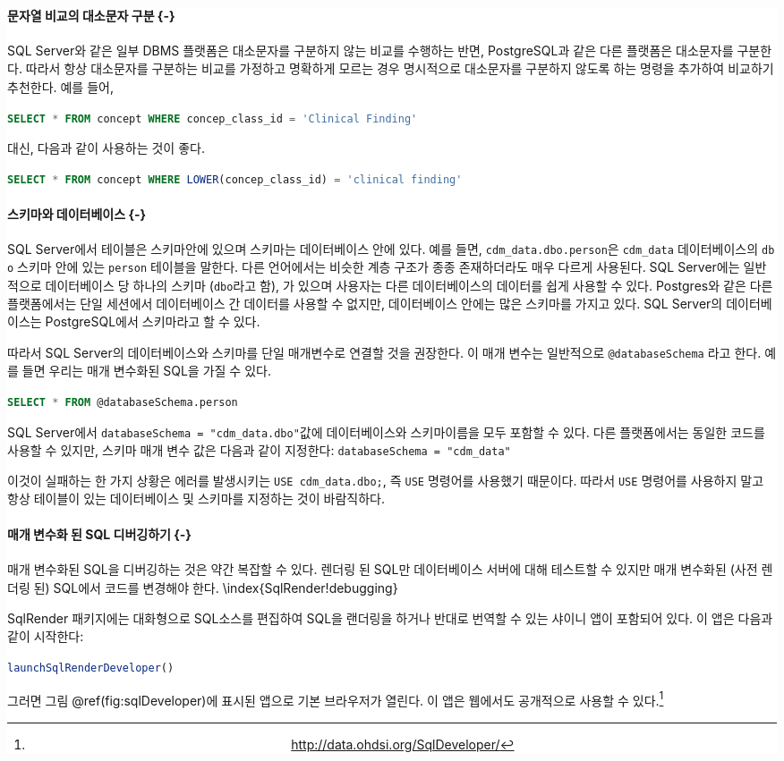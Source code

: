 #### 문자열 비교의 대소문자 구분 {-}

SQL Server와 같은 일부 DBMS 플랫폼은 대소문자를 구분하지 않는 비교를 수행하는 반면, PostgreSQL과 같은 다른 플랫폼은 대소문자를 구분한다. 따라서 항상 대소문자를 구분하는 비교를 가정하고 명확하게 모르는 경우 명시적으로 대소문자를 구분하지 않도록 하는 명령을 추가하여 비교하기 추천한다. 예를 들어,

```sql
SELECT * FROM concept WHERE concep_class_id = 'Clinical Finding'
```
대신, 다음과 같이 사용하는 것이 좋다.
```sql
SELECT * FROM concept WHERE LOWER(concep_class_id) = 'clinical finding'
```

#### 스키마와 데이터베이스 {-}

SQL Server에서 테이블은 스키마안에 있으며 스키마는 데이터베이스 안에 있다. 예를 들면, `cdm_data.dbo.person`은 `cdm_data` 데이터베이스의 `dbo` 스키마 안에 있는 `person` 테이블을 말한다. 다른 언어에서는 비슷한 계층 구조가 종종 존재하더라도 매우 다르게 사용된다. SQL Server에는 일반적으로 데이터베이스 당 하나의 스키마 (`dbo`라고 함), 가 있으며 사용자는 다른 데이터베이스의 데이터를 쉽게 사용할 수 있다. Postgres와 같은 다른 플랫폼에서는 단일 세션에서 데이터베이스 간 데이터를 사용할 수 없지만, 데이터베이스 안에는 많은 스키마를 가지고 있다. SQL Server의 데이터베이스는 PostgreSQL에서 스키마라고 할 수 있다.

따라서 SQL Server의 데이터베이스와 스키마를 단일 매개변수로 연결할 것을 권장한다. 이 매개 변수는 일반적으로 `@databaseSchema` 라고 한다. 예를 들면 우리는 매개 변수화된 SQL을 가질 수 있다.
```sql
SELECT * FROM @databaseSchema.person
```
SQL Server에서 `databaseSchema = "cdm_data.dbo"`값에 데이터베이스와 스키마이름을 모두 포함할 수 있다. 다른 플랫폼에서는 동일한 코드를 사용할 수 있지만, 스키마 매개 변수 값은 다음과 같이 지정한다: `databaseSchema = "cdm_data"`

이것이 실패하는 한 가지 상황은 에러를 발생시키는 `USE cdm_data.dbo;`, 즉 `USE` 명령어를 사용했기 때문이다. 따라서 `USE` 명령어를 사용하지 말고 항상 테이블이 있는 데이터베이스 및 스키마를 지정하는 것이 바람직하다. 


#### 매개 변수화 된 SQL 디버깅하기 {-}

매개 변수화된 SQL을 디버깅하는 것은 약간 복잡할 수 있다. 렌더링 된 SQL만 데이터베이스 서버에 대해 테스트할 수 있지만 매개 변수화된 (사전 렌더링 된) SQL에서 코드를 변경해야 한다. \index{SqlRender!debugging}

SqlRender 패키지에는 대화형으로 SQL소스를 편집하여 SQL을 랜더링을 하거나 반대로 번역할 수 있는 샤이니 앱이 포함되어 있다. 이 앱은 다음과 같이 시작한다:


```r
launchSqlRenderDeveloper()
```

그러면 그림 \@ref(fig:sqlDeveloper)에 표시된 앱으로 기본 브라우저가 열린다. 이 앱은 웹에서도 공개적으로 사용할 수 있다.[^sqlDeveloperUrl] 

<div class="figure" style="text-align: center">

[^sqlDeveloperUrl]: http://data.ohdsi.org/SqlDeveloper/
[^queryLibraryUrl]: http://data.ohdsi.org/QueryLibrary
[^queryLibraryPackageUrl]: https://github.com/OHDSI/QueryLibrary